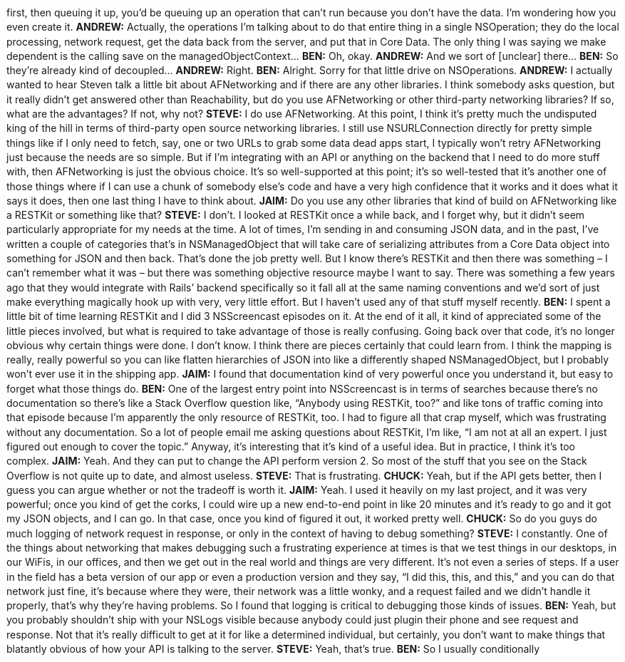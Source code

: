 first, then queuing it up, you’d be queuing up an operation that can’t run because you don’t have the data. I’m wondering how you even create it. **ANDREW:** Actually, the operations I’m talking about to do that entire thing in a single NSOperation; they do the local processing, network request, get the data back from the server, and put that in Core Data. The only thing I was saying we make dependent is the calling save on the managedObjectContext… **BEN:** Oh, okay. **ANDREW:** And we sort of [unclear] there… **BEN:** So they’re already kind of decoupled… **ANDREW:** Right. **BEN:** Alright. Sorry for that little drive on NSOperations. **ANDREW:** I actually wanted to hear Steven talk a little bit about AFNetworking and if there are any other libraries. I think somebody asks question, but it really didn’t get answered other than Reachability, but do you use AFNetworking or other third-party networking libraries? If so, what are the advantages? If not, why not? **STEVE:** I do use AFNetworking. At this point, I think it’s pretty much the undisputed king of the hill in terms of third-party open source networking libraries. I still use NSURLConnection directly for pretty simple things like if I only need to fetch, say, one or two URLs to grab some data dead apps start, I typically won’t retry AFNetworking just because the needs are so simple. But if I’m integrating with an API or anything on the backend that I need to do more stuff with, then AFNetworking is just the obvious choice. It’s so well-supported at this point; it’s so well-tested that it’s another one of those things where if I can use a chunk of somebody else’s code and have a very high confidence that it works and it does what it says it does, then one last thing I have to think about. **JAIM:** Do you use any other libraries that kind of build on AFNetworking like a RESTKit or something like that? **STEVE:** I don’t. I looked at RESTKit once a while back, and I forget why, but it didn’t seem particularly appropriate for my needs at the time. A lot of times, I’m sending in and consuming JSON data, and in the past, I’ve written a couple of categories that’s in NSManagedObject that will take care of serializing attributes from a Core Data object into something for JSON and then back. That’s done the job pretty well. But I know there’s RESTKit and then there was something – I can’t remember what it was – but there was something objective resource maybe I want to say. There was something a few years ago that they would integrate with Rails’ backend specifically so it fall all at the same naming conventions and we’d sort of just make everything magically hook up with very, very little effort. But I haven’t used any of that stuff myself recently. **BEN:** I spent a little bit of time learning RESTKit and I did 3 NSScreencast episodes on it. At the end of it all, it kind of appreciated some of the little pieces involved, but what is required to take advantage of those is really confusing. Going back over that code, it’s no longer obvious why certain things were done. I don’t know. I think there are pieces certainly that could learn from. I think the mapping is really, really powerful so you can like flatten hierarchies of JSON into like a differently shaped NSManagedObject, but I probably won’t ever use it in the shipping app. **JAIM:** I found that documentation kind of very powerful once you understand it, but easy to forget what those things do. **BEN:** One of the largest entry point into NSScreencast is in terms of searches because there’s no documentation so there’s like a Stack Overflow question like, “Anybody using RESTKit, too?” and like tons of traffic coming into that episode because I’m apparently the only resource of RESTKit, too. I had to figure all that crap myself, which was frustrating without any documentation. So a lot of people email me asking questions about RESTKit, I’m like, “I am not at all an expert. I just figured out enough to cover the topic.” Anyway, it’s interesting that it’s kind of a useful idea. But in practice, I think it’s too complex. **JAIM:** Yeah. And they can put to change the API perform version 2. So most of the stuff that you see on the Stack Overflow is not quite up to date, and almost useless. **STEVE:** That is frustrating. **CHUCK:** Yeah, but if the API gets better, then I guess you can argue whether or not the tradeoff is worth it. **JAIM:** Yeah. I used it heavily on my last project, and it was very powerful; once you kind of get the corks, I could wire up a new end-to-end point in like 20 minutes and it’s ready to go and it got my JSON objects, and I can go. In that case, once you kind of figured it out, it worked pretty well. **CHUCK:** So do you guys do much logging of network request in response, or only in the context of having to debug something? **STEVE:** I constantly. One of the things about networking that makes debugging such a frustrating experience at times is that we test things in our desktops, in our WiFis, in our offices, and then we get out in the real world and things are very different. It’s not even a series of steps. If a user in the field has a beta version of our app or even a production version and they say, “I did this, this, and this,” and you can do that network just fine, it’s because where they were, their network was a little wonky, and a request failed and we didn’t handle it properly, that’s why they’re having problems. So I found that logging is critical to debugging those kinds of issues. **BEN:** Yeah, but you probably shouldn’t ship with your NSLogs visible because anybody could just plugin their phone and see request and response. Not that it’s really difficult to get at it for like a determined individual, but certainly, you don’t want to make things that blatantly obvious of how your API is talking to the server. **STEVE:** Yeah, that’s true. **BEN:** So I usually conditionally